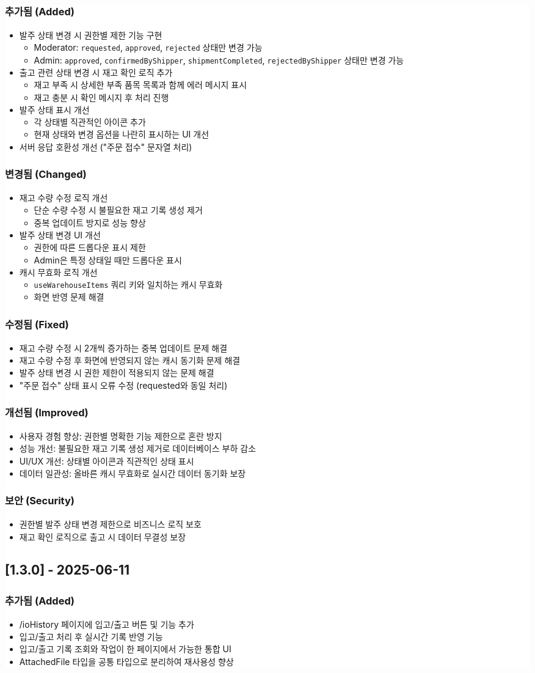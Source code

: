 ### 추가됨 (Added)

- 발주 상태 변경 시 권한별 제한 기능 구현
  - Moderator: `requested`, `approved`, `rejected` 상태만 변경 가능
  - Admin: `approved`, `confirmedByShipper`, `shipmentCompleted`, `rejectedByShipper` 상태만 변경 가능
- 출고 관련 상태 변경 시 재고 확인 로직 추가
  - 재고 부족 시 상세한 부족 품목 목록과 함께 에러 메시지 표시
  - 재고 충분 시 확인 메시지 후 처리 진행
- 발주 상태 표시 개선
  - 각 상태별 직관적인 아이콘 추가
  - 현재 상태와 변경 옵션을 나란히 표시하는 UI 개선
- 서버 응답 호환성 개선 ("주문 접수" 문자열 처리)

### 변경됨 (Changed)

- 재고 수량 수정 로직 개선
  - 단순 수량 수정 시 불필요한 재고 기록 생성 제거
  - 중복 업데이트 방지로 성능 향상
- 발주 상태 변경 UI 개선
  - 권한에 따른 드롭다운 표시 제한
  - Admin은 특정 상태일 때만 드롭다운 표시
- 캐시 무효화 로직 개선
  - `useWarehouseItems` 쿼리 키와 일치하는 캐시 무효화
  - 화면 반영 문제 해결

### 수정됨 (Fixed)

- 재고 수량 수정 시 2개씩 증가하는 중복 업데이트 문제 해결
- 재고 수량 수정 후 화면에 반영되지 않는 캐시 동기화 문제 해결
- 발주 상태 변경 시 권한 제한이 적용되지 않는 문제 해결
- "주문 접수" 상태 표시 오류 수정 (requested와 동일 처리)

### 개선됨 (Improved)

- 사용자 경험 향상: 권한별 명확한 기능 제한으로 혼란 방지
- 성능 개선: 불필요한 재고 기록 생성 제거로 데이터베이스 부하 감소
- UI/UX 개선: 상태별 아이콘과 직관적인 상태 표시
- 데이터 일관성: 올바른 캐시 무효화로 실시간 데이터 동기화 보장

### 보안 (Security)

- 권한별 발주 상태 변경 제한으로 비즈니스 로직 보호
- 재고 확인 로직으로 출고 시 데이터 무결성 보장

## [1.3.0] - 2025-06-11

### 추가됨 (Added)

- /ioHistory 페이지에 입고/출고 버튼 및 기능 추가
- 입고/출고 처리 후 실시간 기록 반영 기능
- 입고/출고 기록 조회와 작업이 한 페이지에서 가능한 통합 UI
- AttachedFile 타입을 공통 타입으로 분리하여 재사용성 향상
